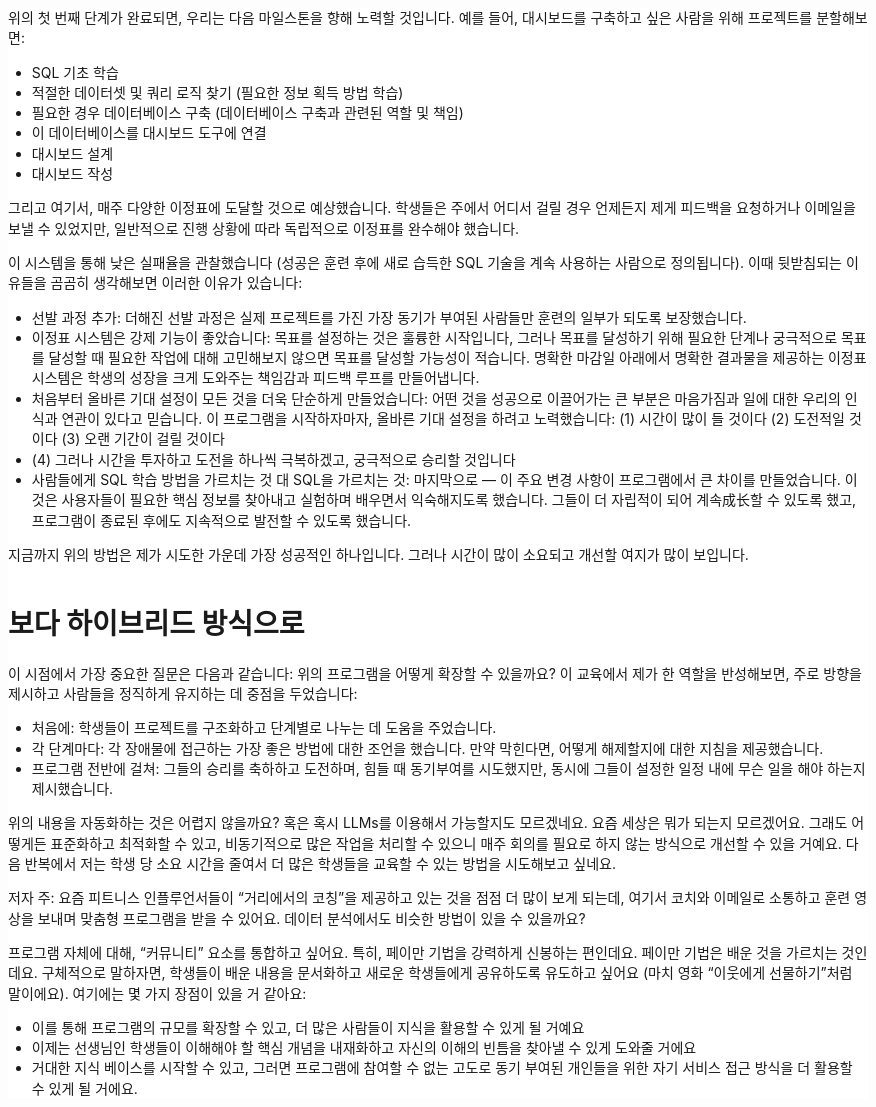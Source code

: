 위의 첫 번째 단계가 완료되면, 우리는 다음 마일스톤을 향해 노력할 것입니다. 예를 들어, 대시보드를 구축하고 싶은 사람을 위해 프로젝트를 분할해보면:

<div class="content-ad"></div>

- SQL 기초 학습
- 적절한 데이터셋 및 쿼리 로직 찾기 (필요한 정보 획득 방법 학습)
- 필요한 경우 데이터베이스 구축 (데이터베이스 구축과 관련된 역할 및 책임)
- 이 데이터베이스를 대시보드 도구에 연결
- 대시보드 설계
- 대시보드 작성

그리고 여기서, 매주 다양한 이정표에 도달할 것으로 예상했습니다. 학생들은 주에서 어디서 걸릴 경우 언제든지 제게 피드백을 요청하거나 이메일을 보낼 수 있었지만, 일반적으로 진행 상황에 따라 독립적으로 이정표를 완수해야 했습니다.

이 시스템을 통해 낮은 실패율을 관찰했습니다 (성공은 훈련 후에 새로 습득한 SQL 기술을 계속 사용하는 사람으로 정의됩니다). 이때 뒷받침되는 이유들을 곰곰히 생각해보면 이러한 이유가 있습니다:

- 선발 과정 추가: 더해진 선발 과정은 실제 프로젝트를 가진 가장 동기가 부여된 사람들만 훈련의 일부가 되도록 보장했습니다.
- 이정표 시스템은 강제 기능이 좋았습니다: 목표를 설정하는 것은 훌륭한 시작입니다, 그러나 목표를 달성하기 위해 필요한 단계나 궁극적으로 목표를 달성할 때 필요한 작업에 대해 고민해보지 않으면 목표를 달성할 가능성이 적습니다. 명확한 마감일 아래에서 명확한 결과물을 제공하는 이정표 시스템은 학생의 성장을 크게 도와주는 책임감과 피드백 루프를 만들어냅니다.
- 처음부터 올바른 기대 설정이 모든 것을 더욱 단순하게 만들었습니다: 어떤 것을 성공으로 이끌어가는 큰 부분은 마음가짐과 일에 대한 우리의 인식과 연관이 있다고 믿습니다. 이 프로그램을 시작하자마자, 올바른 기대 설정을 하려고 노력했습니다: (1) 시간이 많이 들 것이다 (2) 도전적일 것이다 (3) 오랜 기간이 걸릴 것이다
- (4) 그러나 시간을 투자하고 도전을 하나씩 극복하겠고, 궁극적으로 승리할 것입니다
- 사람들에게 SQL 학습 방법을 가르치는 것 대 SQL을 가르치는 것: 마지막으로 — 이 주요 변경 사항이 프로그램에서 큰 차이를 만들었습니다. 이것은 사용자들이 필요한 핵심 정보를 찾아내고 실험하며 배우면서 익숙해지도록 했습니다. 그들이 더 자립적이 되어 계속成长할 수 있도록 했고, 프로그램이 종료된 후에도 지속적으로 발전할 수 있도록 했습니다.

<div class="content-ad"></div>

지금까지 위의 방법은 제가 시도한 가운데 가장 성공적인 하나입니다. 그러나 시간이 많이 소요되고 개선할 여지가 많이 보입니다.

# 보다 하이브리드 방식으로

이 시점에서 가장 중요한 질문은 다음과 같습니다: 위의 프로그램을 어떻게 확장할 수 있을까요? 이 교육에서 제가 한 역할을 반성해보면, 주로 방향을 제시하고 사람들을 정직하게 유지하는 데 중점을 두었습니다:

- 처음에: 학생들이 프로젝트를 구조화하고 단계별로 나누는 데 도움을 주었습니다.
- 각 단계마다: 각 장애물에 접근하는 가장 좋은 방법에 대한 조언을 했습니다. 만약 막힌다면, 어떻게 해제할지에 대한 지침을 제공했습니다.
- 프로그램 전반에 걸쳐: 그들의 승리를 축하하고 도전하며, 힘들 때 동기부여를 시도했지만, 동시에 그들이 설정한 일정 내에 무슨 일을 해야 하는지 제시했습니다.

<div class="content-ad"></div>

위의 내용을 자동화하는 것은 어렵지 않을까요? 혹은 혹시 LLMs를 이용해서 가능할지도 모르겠네요. 요즘 세상은 뭐가 되는지 모르겠어요. 그래도 어떻게든 표준화하고 최적화할 수 있고, 비동기적으로 많은 작업을 처리할 수 있으니 매주 회의를 필요로 하지 않는 방식으로 개선할 수 있을 거예요. 다음 반복에서 저는 학생 당 소요 시간을 줄여서 더 많은 학생들을 교육할 수 있는 방법을 시도해보고 싶네요.

저자 주: 요즘 피트니스 인플루언서들이 “거리에서의 코칭”을 제공하고 있는 것을 점점 더 많이 보게 되는데, 여기서 코치와 이메일로 소통하고 훈련 영상을 보내며 맞춤형 프로그램을 받을 수 있어요. 데이터 분석에서도 비슷한 방법이 있을 수 있을까요?

프로그램 자체에 대해, “커뮤니티” 요소를 통합하고 싶어요. 특히, 페이만 기법을 강력하게 신봉하는 편인데요. 페이만 기법은 배운 것을 가르치는 것인데요. 구체적으로 말하자면, 학생들이 배운 내용을 문서화하고 새로운 학생들에게 공유하도록 유도하고 싶어요 (마치 영화 “이웃에게 선물하기”처럼 말이에요). 여기에는 몇 가지 장점이 있을 거 같아요:

- 이를 통해 프로그램의 규모를 확장할 수 있고, 더 많은 사람들이 지식을 활용할 수 있게 될 거예요
- 이제는 선생님인 학생들이 이해해야 할 핵심 개념을 내재화하고 자신의 이해의 빈틈을 찾아낼 수 있게 도와줄 거에요
- 거대한 지식 베이스를 시작할 수 있고, 그러면 프로그램에 참여할 수 없는 고도로 동기 부여된 개인들을 위한 자기 서비스 접근 방식을 더 활용할 수 있게 될 거에요.

<div class="content-ad"></div>
